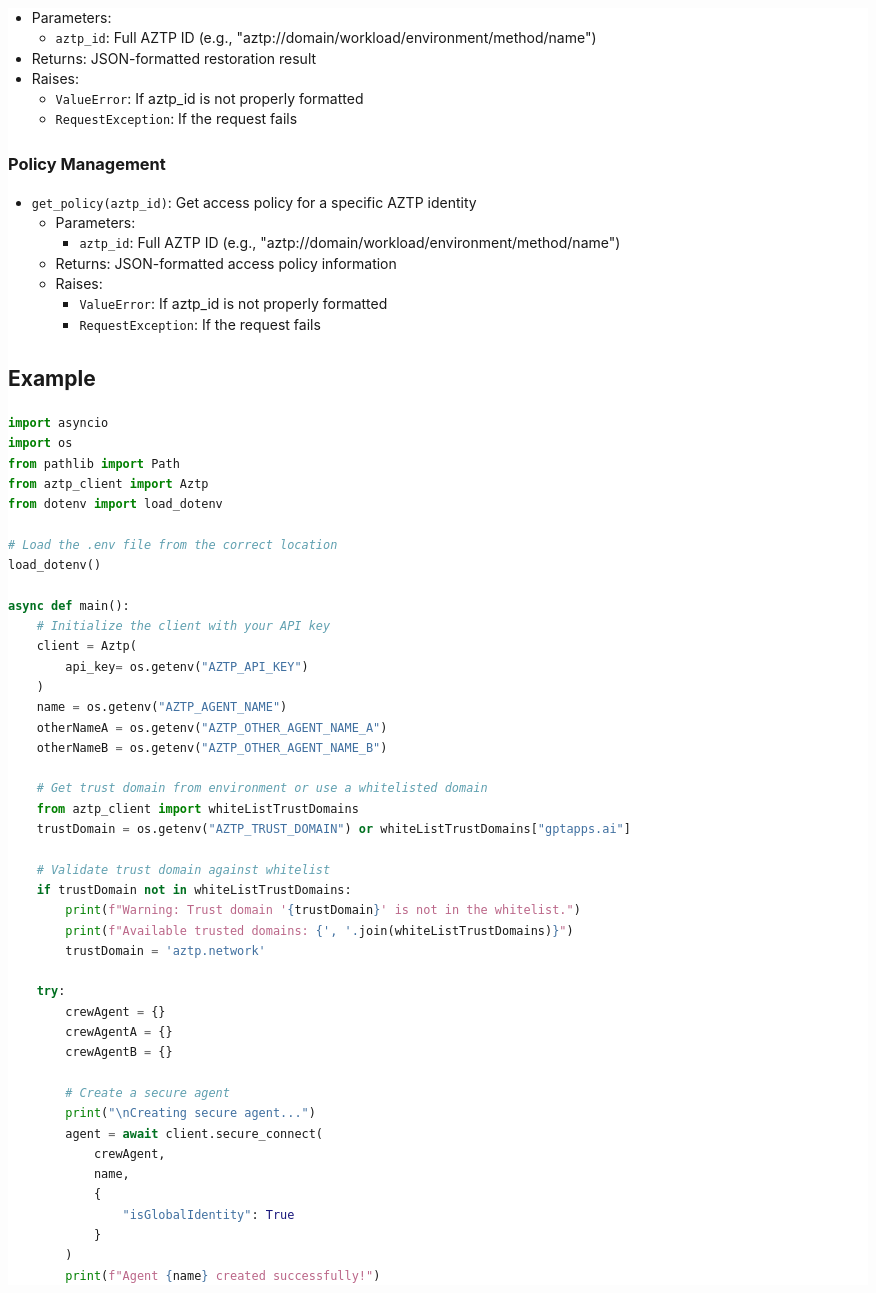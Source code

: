   - Parameters:
    - `aztp_id`: Full AZTP ID (e.g., "aztp://domain/workload/environment/method/name")
  - Returns: JSON-formatted restoration result
  - Raises:
    - `ValueError`: If aztp_id is not properly formatted
    - `RequestException`: If the request fails

### Policy Management

- `get_policy(aztp_id)`: Get access policy for a specific AZTP identity
  - Parameters:
    - `aztp_id`: Full AZTP ID (e.g., "aztp://domain/workload/environment/method/name")
  - Returns: JSON-formatted access policy information
  - Raises:
    - `ValueError`: If aztp_id is not properly formatted
    - `RequestException`: If the request fails

## Example

```python
import asyncio
import os
from pathlib import Path
from aztp_client import Aztp
from dotenv import load_dotenv

# Load the .env file from the correct location
load_dotenv()

async def main():
    # Initialize the client with your API key
    client = Aztp(
        api_key= os.getenv("AZTP_API_KEY")
    )
    name = os.getenv("AZTP_AGENT_NAME")
    otherNameA = os.getenv("AZTP_OTHER_AGENT_NAME_A")
    otherNameB = os.getenv("AZTP_OTHER_AGENT_NAME_B")

    # Get trust domain from environment or use a whitelisted domain
    from aztp_client import whiteListTrustDomains
    trustDomain = os.getenv("AZTP_TRUST_DOMAIN") or whiteListTrustDomains["gptapps.ai"]

    # Validate trust domain against whitelist
    if trustDomain not in whiteListTrustDomains:
        print(f"Warning: Trust domain '{trustDomain}' is not in the whitelist.")
        print(f"Available trusted domains: {', '.join(whiteListTrustDomains)}")
        trustDomain = 'aztp.network'

    try:
        crewAgent = {}
        crewAgentA = {}
        crewAgentB = {}

        # Create a secure agent
        print("\nCreating secure agent...")
        agent = await client.secure_connect(
            crewAgent,
            name,
            {
                "isGlobalIdentity": True
            }
        )
        print(f"Agent {name} created successfully!")

```